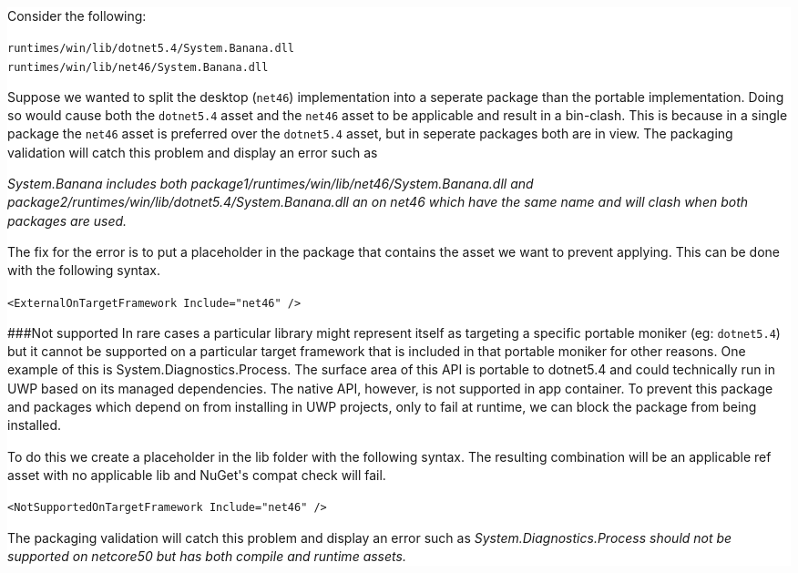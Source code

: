 Consider the following:
```
runtimes/win/lib/dotnet5.4/System.Banana.dll
runtimes/win/lib/net46/System.Banana.dll
```
Suppose we wanted to split the desktop (`net46`) implementation into a seperate package than the portable implementation.  Doing so would cause both the `dotnet5.4` asset and the `net46` asset to be applicable and result in a bin-clash.  This is because in a single package the `net46` asset is preferred over the `dotnet5.4` asset, but in seperate packages both are in view.  The packaging validation will catch this problem and display an error such as

*System.Banana includes both package1/runtimes/win/lib/net46/System.Banana.dll and package2/runtimes/win/lib/dotnet5.4/System.Banana.dll an on net46 which have the same name and will clash when both packages are used.*


The fix for the error is to put a placeholder in the package that contains the asset we want to prevent applying.  This can be done with the following syntax.
```
<ExternalOnTargetFramework Include="net46" />
```

###Not supported
In rare cases a particular library might represent itself as targeting a specific portable moniker (eg: `dotnet5.4`) but it cannot be supported on a particular target framework that is included in that portable moniker for other reasons.  One example of this is System.Diagnostics.Process.  The surface area of this API is portable to dotnet5.4 and could technically run in UWP based on its managed dependencies.  The native API, however, is not supported in app container.  To prevent this package and packages which depend on from installing in UWP projects, only to fail at runtime, we can block the package from being installed.

To do this we create a placeholder in the lib folder with the following syntax.  The resulting combination will be an applicable ref asset with no applicable lib and NuGet's compat check will fail.
```
<NotSupportedOnTargetFramework Include="net46" />
```
The packaging validation will catch this problem and display an error such as
*System.Diagnostics.Process should not be supported on netcore50 but has both compile and runtime assets.*
